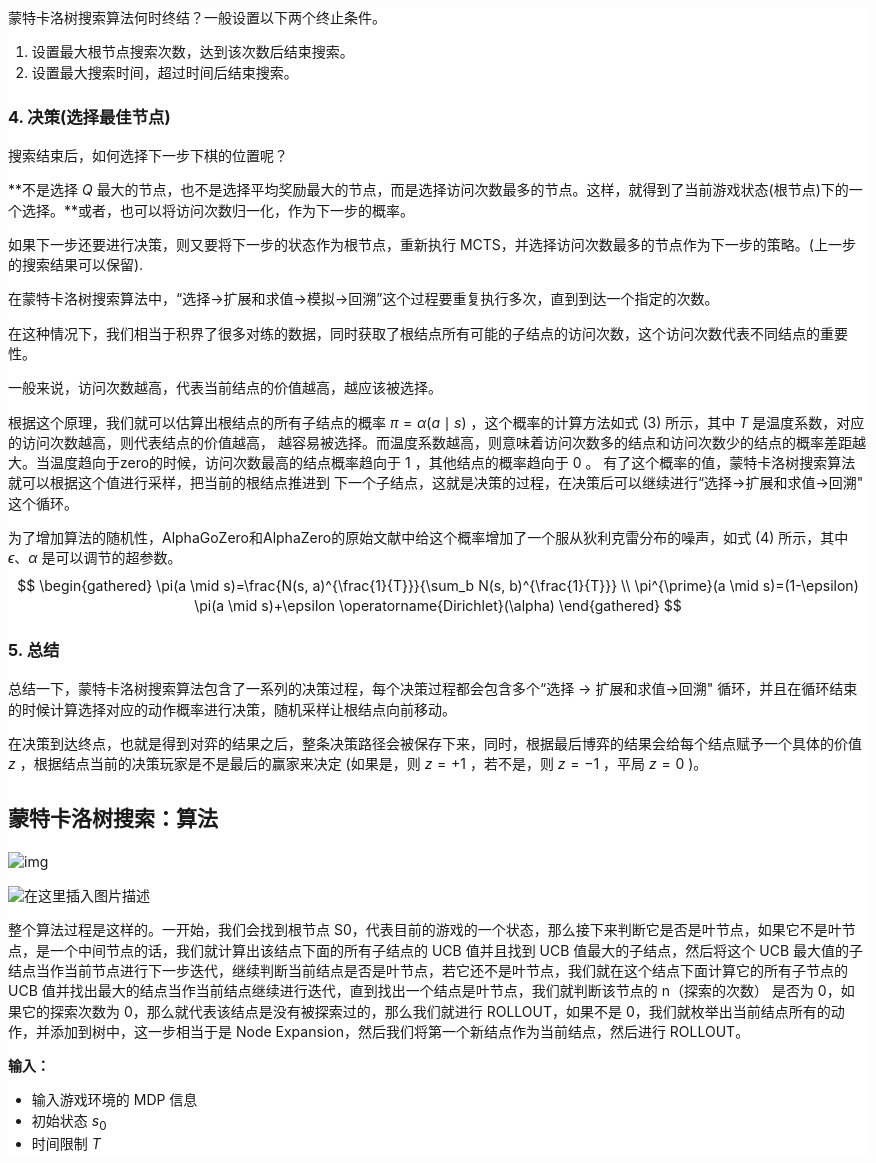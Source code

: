 蒙特卡洛树搜索算法何时终结？一般设置以下两个终止条件。

1. 设置最大根节点搜索次数，达到该次数后结束搜索。
2. 设置最大搜索时间，超过时间后结束搜索。

### 4. 决策(选择最佳节点)

搜索结束后，如何选择下一步下棋的位置呢？

**不是选择 $Q$ 最大的节点，也不是选择平均奖励最大的节点，而是选择访问次数最多的节点。这样，就得到了当前游戏状态(根节点)下的一个选择。**或者，也可以将访问次数归一化，作为下一步的概率。

如果下一步还要进行决策，则又要将下一步的状态作为根节点，重新执行 MCTS，并选择访问次数最多的节点作为下一步的策略。(上一步的搜索结果可以保留).

在蒙特卡洛树搜索算法中，“选择→扩展和求值→模拟→回溯”这个过程要重复执行多次，直到到达一个指定的次数。

在这种情况下，我们相当于积界了很多对练的数据，同时获取了根结点所有可能的子结点的访问次数，这个访问次数代表不同结点的重要性。

一般来说，访问次数越高，代表当前结点的价值越高，越应该被选择。

根据这个原理，我们就可以估算出根结点的所有子结点的概率 $\pi=\alpha(a \mid s)$ ，这个概率的计算方法如式 (3) 所示，其中 $T$ 是温度系数，对应的访问次数越高，则代表结点的价值越高， 越容易被选择。而温度系数越高，则意味着访问次数多的结点和访问次数少的结点的概率差距越大。当温度趋向于zero的时候，访问次数最高的结点概率趋向于 1 ，其他结点的概率趋向于 0 。 有了这个概率的值，蒙特卡洛树搜索算法就可以根据这个值进行采样，把当前的根结点推进到 下一个子结点，这就是决策的过程，在决策后可以继续进行“选择→扩展和求值→回溯" 这个循环。

为了增加算法的随机性，AlphaGoZero和AlphaZero的原始文献中给这个概率增加了一个服从狄利克雷分布的噪声，如式 (4) 所示，其中 $\epsilon 、 \alpha$ 是可以调节的超参数。
$$
\begin{gathered}
\pi(a \mid s)=\frac{N(s, a)^{\frac{1}{T}}}{\sum_b N(s, b)^{\frac{1}{T}}} \\
\pi^{\prime}(a \mid s)=(1-\epsilon) \pi(a \mid s)+\epsilon \operatorname{Dirichlet}(\alpha)
\end{gathered}
$$



### 5. 总结

总结一下，蒙特卡洛树搜索算法包含了一系列的决策过程，每个决策过程都会包含多个“选择 $\rightarrow$ 扩展和求值→回溯" 循环，并且在循环结束的时候计算选择对应的动作概率进行决策，随机采样让根结点向前移动。

在决策到达终点，也就是得到对弈的结果之后，整条决策路径会被保存下来，同时，根据最后博弈的结果会给每个结点赋予一个具体的价值 $z$ ，根据结点当前的决策玩家是不是最后的赢家来决定 (如果是，则 $z=+1$ ，若不是，则 $z=-1$ ，平局 $z=0$ )。

## 蒙特卡洛树搜索：算法

![img](http://andy-blog.oss-cn-beijing.aliyuncs.com/blog/2020-05-22-WX20200522-123124%402x.png)



<img src="https://img-blog.csdnimg.cn/2020101307253959.png?x-oss-process=image/watermark,type_ZmFuZ3poZW5naGVpdGk,shadow_10,text_aHR0cHM6Ly9ibG9nLmNzZG4ubmV0L3FxXzQxMDMzMDEx,size_16,color_FFFFFF,t_70#pic_center" alt="在这里插入图片描述"  />

整个算法过程是这样的。一开始，我们会找到根节点 S0，代表目前的游戏的一个状态，那么接下来判断它是否是叶节点，如果它不是叶节点，是一个中间节点的话，我们就计算出该结点下面的所有子结点的 UCB 值并且找到 UCB 值最大的子结点，然后将这个 UCB 最大值的子结点当作当前节点进行下一步迭代，继续判断当前结点是否是叶节点，若它还不是叶节点，我们就在这个结点下面计算它的所有子节点的 UCB 值并找出最大的结点当作当前结点继续进行迭代，直到找出一个结点是叶节点，我们就判断该节点的 n（探索的次数） 是否为 0，如果它的探索次数为 0，那么就代表该结点是没有被探索过的，那么我们就进行 ROLLOUT，如果不是 0，我们就枚举出当前结点所有的动作，并添加到树中，这一步相当于是 Node Expansion，然后我们将第一个新结点作为当前结点，然后进行 ROLLOUT。

**输入：**

- 输入游戏环境的 MDP 信息
- 初始状态 $s_0$
- 时间限制 $T$
